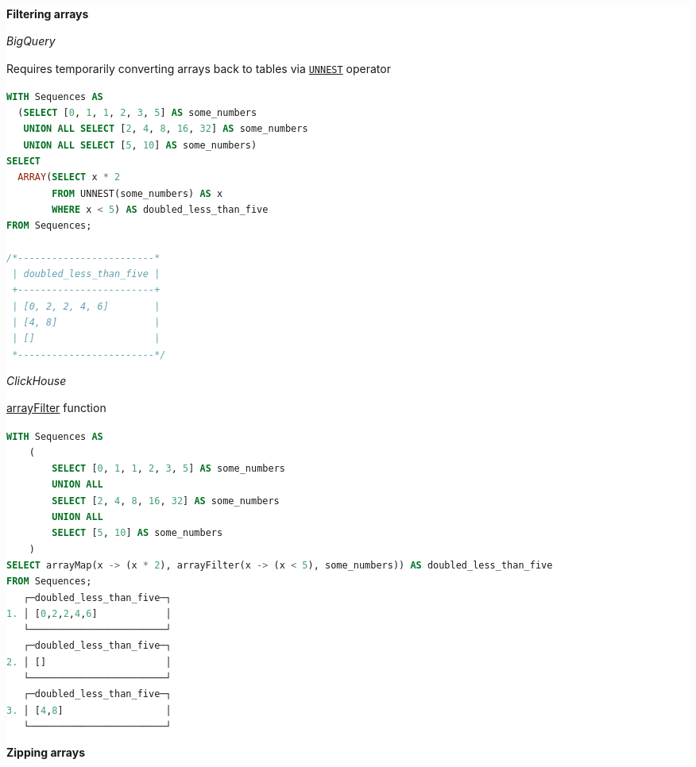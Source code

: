 **Filtering arrays**

_BigQuery_

Requires temporarily converting arrays back to tables via [`UNNEST`](https://cloud.google.com/bigquery/docs/reference/standard-sql/query-syntax#unnest_operator) operator

```sql
WITH Sequences AS
  (SELECT [0, 1, 1, 2, 3, 5] AS some_numbers
   UNION ALL SELECT [2, 4, 8, 16, 32] AS some_numbers
   UNION ALL SELECT [5, 10] AS some_numbers)
SELECT
  ARRAY(SELECT x * 2
        FROM UNNEST(some_numbers) AS x
        WHERE x < 5) AS doubled_less_than_five
FROM Sequences;

/*------------------------*
 | doubled_less_than_five |
 +------------------------+
 | [0, 2, 2, 4, 6]        |
 | [4, 8]                 |
 | []                     |
 *------------------------*/
```

_ClickHouse_

[arrayFilter](/sql-reference/functions/array-functions#arrayFilter) function

```sql
WITH Sequences AS
    (
        SELECT [0, 1, 1, 2, 3, 5] AS some_numbers
        UNION ALL
        SELECT [2, 4, 8, 16, 32] AS some_numbers
        UNION ALL
        SELECT [5, 10] AS some_numbers
    )
SELECT arrayMap(x -> (x * 2), arrayFilter(x -> (x < 5), some_numbers)) AS doubled_less_than_five
FROM Sequences;
   ┌─doubled_less_than_five─┐
1. │ [0,2,2,4,6]            │
   └────────────────────────┘
   ┌─doubled_less_than_five─┐
2. │ []                     │
   └────────────────────────┘
   ┌─doubled_less_than_five─┐
3. │ [4,8]                  │
   └────────────────────────┘
```

**Zipping arrays**
